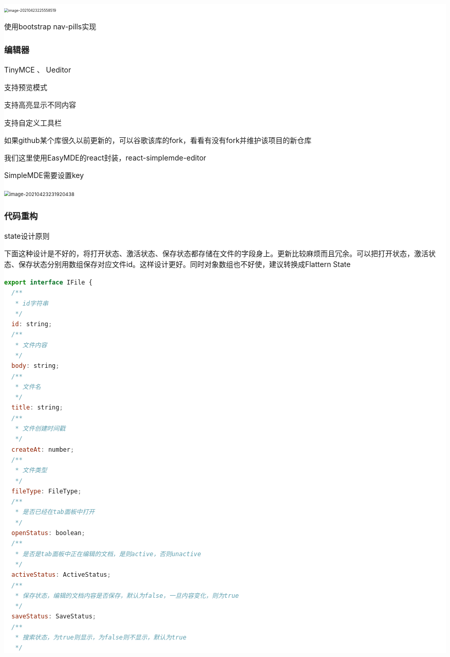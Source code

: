 

<img src="https://gitee.com/chen_hexi/image-source/raw/master/img/image-20210423225558519.png" alt="image-20210423225558519" style="zoom:50%;" />

使用bootstrap nav-pills实现

### 编辑器

TinyMCE 、 Ueditor

支持预览模式

支持高亮显示不同内容

支持自定义工具栏

如果github某个库很久以前更新的，可以谷歌该库的fork，看看有没有fork并维护该项目的新仓库

我们这里使用EasyMDE的react封装，react-simplemde-editor

SimpleMDE需要设置key

<img src="https://gitee.com/chen_hexi/image-source/raw/master/img/image-20210423231920438.png" alt="image-20210423231920438" style="zoom:67%;" />

### 代码重构

state设计原则

下面这种设计是不好的，将打开状态、激活状态、保存状态都存储在文件的字段身上。更新比较麻烦而且冗余。可以把打开状态，激活状态、保存状态分别用数组保存对应文件id。这样设计更好。同时对象数组也不好使，建议转换成Flattern State

```js
export interface IFile {
  /**
   * id字符串
   */
  id: string;
  /**
   * 文件内容
   */
  body: string;
  /**
   * 文件名
   */
  title: string;
  /**
   * 文件创建时间戳
   */
  createAt: number;
  /**
   * 文件类型
   */
  fileType: FileType;
  /**
   * 是否已经在tab面板中打开
   */
  openStatus: boolean;
  /**
   * 是否是tab面板中正在编辑的文档，是则active，否则unactive
   */
  activeStatus: ActiveStatus;
  /**
   * 保存状态，编辑的文档内容是否保存，默认为false，一旦内容变化，则为true
   */
  saveStatus: SaveStatus;
  /**
   * 搜索状态，为true则显示，为false则不显示，默认为true
   */
```